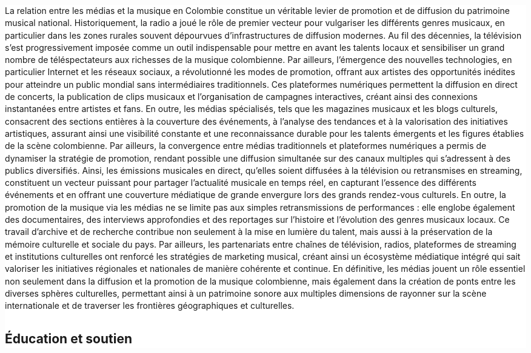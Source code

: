 La relation entre les médias et la musique en Colombie constitue un véritable levier de promotion et de diffusion du patrimoine musical national. Historiquement, la radio a joué le rôle de premier vecteur pour vulgariser les différents genres musicaux, en particulier dans les zones rurales souvent dépourvues d’infrastructures de diffusion modernes. Au fil des décennies, la télévision s’est progressivement imposée comme un outil indispensable pour mettre en avant les talents locaux et sensibiliser un grand nombre de téléspectateurs aux richesses de la musique colombienne. Par ailleurs, l’émergence des nouvelles technologies, en particulier Internet et les réseaux sociaux, a révolutionné les modes de promotion, offrant aux artistes des opportunités inédites pour atteindre un public mondial sans intermédiaires traditionnels. Ces plateformes numériques permettent la diffusion en direct de concerts, la publication de clips musicaux et l’organisation de campagnes interactives, créant ainsi des connexions instantanées entre artistes et fans. En outre, les médias spécialisés, tels que les magazines musicaux et les blogs culturels, consacrent des sections entières à la couverture des événements, à l’analyse des tendances et à la valorisation des initiatives artistiques, assurant ainsi une visibilité constante et une reconnaissance durable pour les talents émergents et les figures établies de la scène colombienne. Par ailleurs, la convergence entre médias traditionnels et plateformes numériques a permis de dynamiser la stratégie de promotion, rendant possible une diffusion simultanée sur des canaux multiples qui s’adressent à des publics diversifiés. Ainsi, les émissions musicales en direct, qu’elles soient diffusées à la télévision ou retransmises en streaming, constituent un vecteur puissant pour partager l’actualité musicale en temps réel, en capturant l’essence des différents événements et en offrant une couverture médiatique de grande envergure lors des grands rendez-vous culturels. En outre, la promotion de la musique via les médias ne se limite pas aux simples retransmissions de performances : elle englobe également des documentaires, des interviews approfondies et des reportages sur l’histoire et l’évolution des genres musicaux locaux. Ce travail d’archive et de recherche contribue non seulement à la mise en lumière du talent, mais aussi à la préservation de la mémoire culturelle et sociale du pays. Par ailleurs, les partenariats entre chaînes de télévision, radios, plateformes de streaming et institutions culturelles ont renforcé les stratégies de marketing musical, créant ainsi un écosystème médiatique intégré qui sait valoriser les initiatives régionales et nationales de manière cohérente et continue. En définitive, les médias jouent un rôle essentiel non seulement dans la diffusion et la promotion de la musique colombienne, mais également dans la création de ponts entre les diverses sphères culturelles, permettant ainsi à un patrimoine sonore aux multiples dimensions de rayonner sur la scène internationale et de traverser les frontières géographiques et culturelles.


## Éducation et soutien
